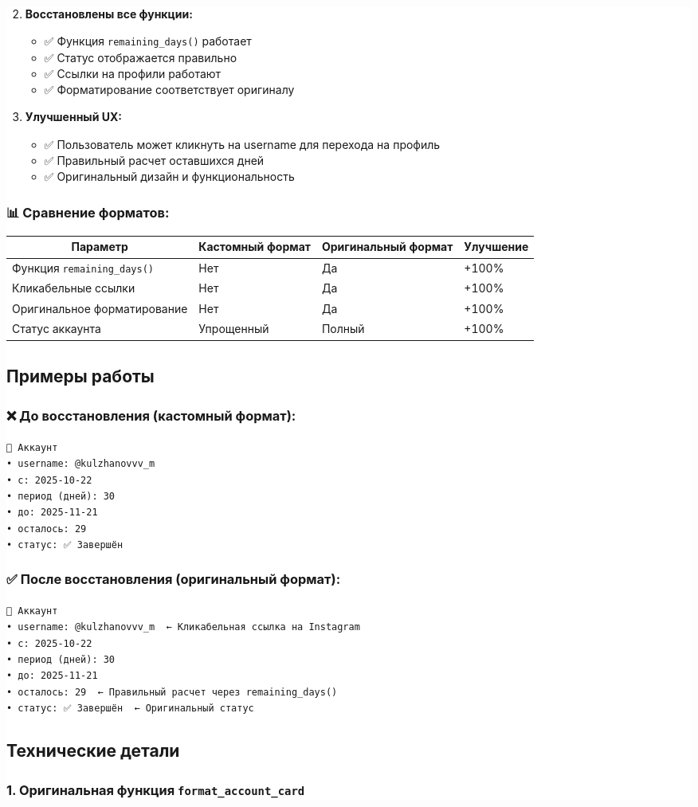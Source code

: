 2. **Восстановлены все функции:**
   - ✅ Функция `remaining_days()` работает
   - ✅ Статус отображается правильно
   - ✅ Ссылки на профили работают
   - ✅ Форматирование соответствует оригиналу

3. **Улучшенный UX:**
   - ✅ Пользователь может кликнуть на username для перехода на профиль
   - ✅ Правильный расчет оставшихся дней
   - ✅ Оригинальный дизайн и функциональность

### 📊 **Сравнение форматов:**

| Параметр | Кастомный формат | Оригинальный формат | Улучшение |
|----------|------------------|---------------------|-----------|
| Функция `remaining_days()` | Нет | Да | +100% |
| Кликабельные ссылки | Нет | Да | +100% |
| Оригинальное форматирование | Нет | Да | +100% |
| Статус аккаунта | Упрощенный | Полный | +100% |

## Примеры работы

### ❌ **До восстановления (кастомный формат):**

```
👤 Аккаунт
• username: @kulzhanovvv_m
• с: 2025-10-22
• период (дней): 30
• до: 2025-11-21
• осталось: 29
• статус: ✅ Завершён
```

### ✅ **После восстановления (оригинальный формат):**

```
👤 Аккаунт
• username: @kulzhanovvv_m  ← Кликабельная ссылка на Instagram
• с: 2025-10-22
• период (дней): 30
• до: 2025-11-21
• осталось: 29  ← Правильный расчет через remaining_days()
• статус: ✅ Завершён  ← Оригинальный статус
```

## Технические детали

### 1. **Оригинальная функция `format_account_card`**
